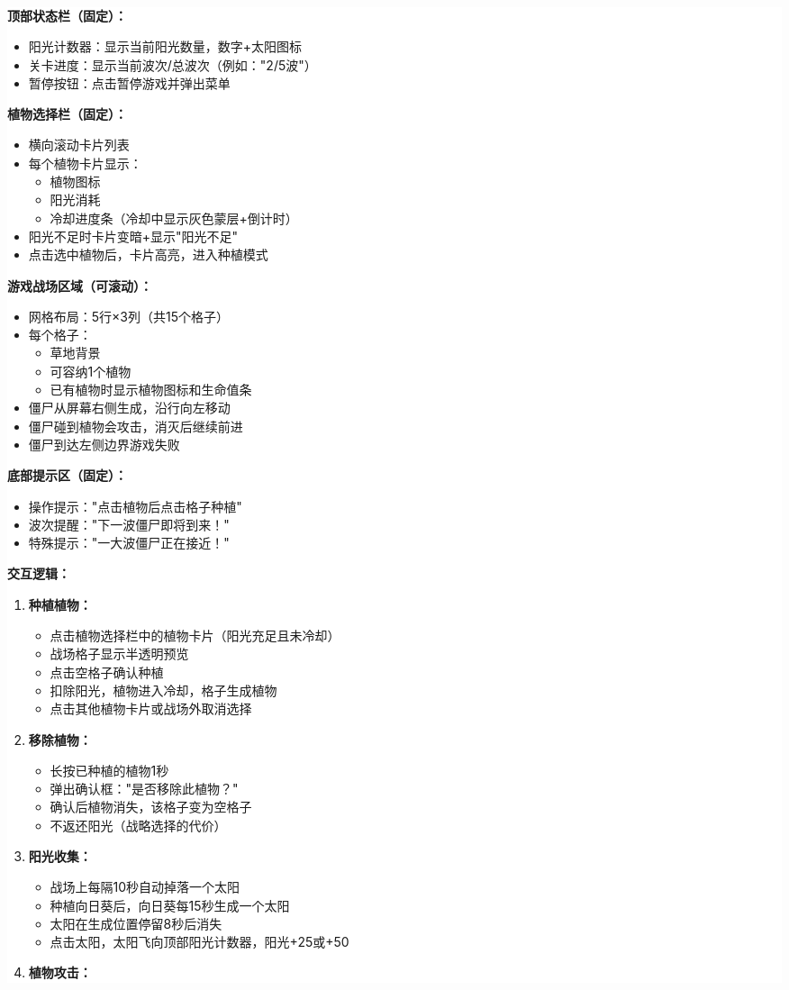 **顶部状态栏（固定）：**

- 阳光计数器：显示当前阳光数量，数字+太阳图标
- 关卡进度：显示当前波次/总波次（例如："2/5波"）
- 暂停按钮：点击暂停游戏并弹出菜单

**植物选择栏（固定）：**

- 横向滚动卡片列表
- 每个植物卡片显示：
  - 植物图标
  - 阳光消耗
  - 冷却进度条（冷却中显示灰色蒙层+倒计时）
- 阳光不足时卡片变暗+显示"阳光不足"
- 点击选中植物后，卡片高亮，进入种植模式

**游戏战场区域（可滚动）：**

- 网格布局：5行×3列（共15个格子）
- 每个格子：
  - 草地背景
  - 可容纳1个植物
  - 已有植物时显示植物图标和生命值条
- 僵尸从屏幕右侧生成，沿行向左移动
- 僵尸碰到植物会攻击，消灭后继续前进
- 僵尸到达左侧边界游戏失败

**底部提示区（固定）：**

- 操作提示："点击植物后点击格子种植"
- 波次提醒："下一波僵尸即将到来！"
- 特殊提示："一大波僵尸正在接近！"

**交互逻辑：**

1. **种植植物：**

   - 点击植物选择栏中的植物卡片（阳光充足且未冷却）
   - 战场格子显示半透明预览
   - 点击空格子确认种植
   - 扣除阳光，植物进入冷却，格子生成植物
   - 点击其他植物卡片或战场外取消选择

2. **移除植物：**

   - 长按已种植的植物1秒
   - 弹出确认框："是否移除此植物？"
   - 确认后植物消失，该格子变为空格子
   - 不返还阳光（战略选择的代价）

3. **阳光收集：**

   - 战场上每隔10秒自动掉落一个太阳
   - 种植向日葵后，向日葵每15秒生成一个太阳
   - 太阳在生成位置停留8秒后消失
   - 点击太阳，太阳飞向顶部阳光计数器，阳光+25或+50

4. **植物攻击：**

